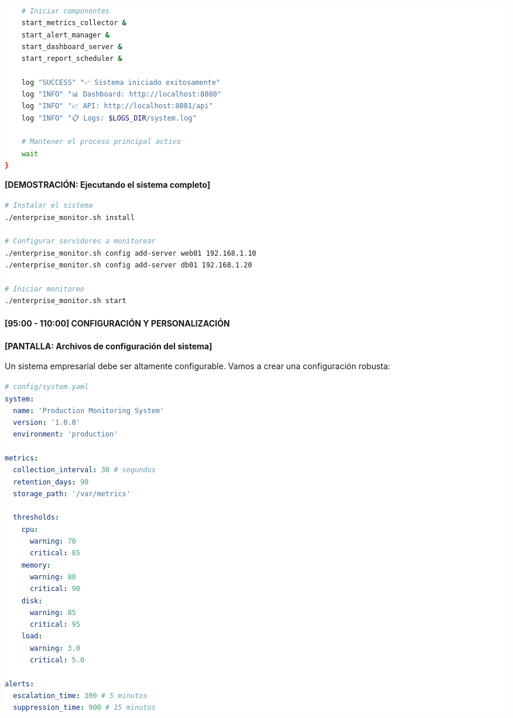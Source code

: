 ```bash
    # Iniciar componentes
    start_metrics_collector &
    start_alert_manager &
    start_dashboard_server &
    start_report_scheduler &

    log "SUCCESS" "✅ Sistema iniciado exitosamente"
    log "INFO" "📊 Dashboard: http://localhost:8080"
    log "INFO" "📈 API: http://localhost:8081/api"
    log "INFO" "📋 Logs: $LOGS_DIR/system.log"

    # Mantener el proceso principal activo
    wait
}
```

**[DEMOSTRACIÓN: Ejecutando el sistema completo]**

```bash
# Instalar el sistema
./enterprise_monitor.sh install

# Configurar servidores a monitorear
./enterprise_monitor.sh config add-server web01 192.168.1.10
./enterprise_monitor.sh config add-server db01 192.168.1.20

# Iniciar monitoreo
./enterprise_monitor.sh start
```

#### [95:00 - 110:00] CONFIGURACIÓN Y PERSONALIZACIÓN

**[PANTALLA: Archivos de configuración del sistema]**

Un sistema empresarial debe ser altamente configurable. Vamos a crear una configuración robusta:

```yaml
# config/system.yaml
system:
  name: 'Production Monitoring System'
  version: '1.0.0'
  environment: 'production'

metrics:
  collection_interval: 30 # segundos
  retention_days: 90
  storage_path: '/var/metrics'

  thresholds:
    cpu:
      warning: 70
      critical: 85
    memory:
      warning: 80
      critical: 90
    disk:
      warning: 85
      critical: 95
    load:
      warning: 3.0
      critical: 5.0

alerts:
  escalation_time: 300 # 5 minutos
  suppression_time: 900 # 15 minutos

```